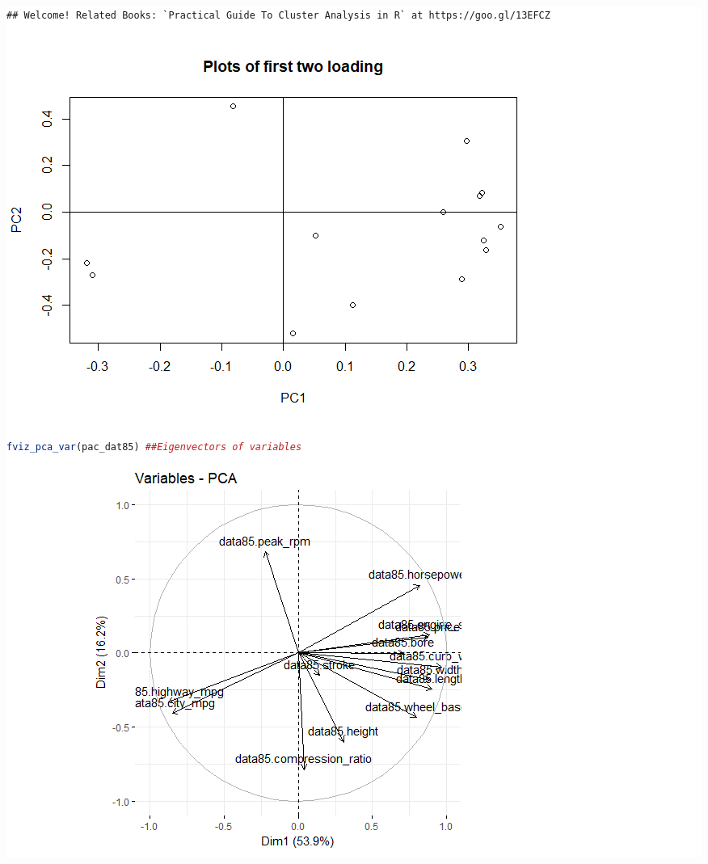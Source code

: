     ## Welcome! Related Books: `Practical Guide To Cluster Analysis in R` at https://goo.gl/13EFCZ

![](hw01-Kexian-Chen_files/figure-markdown_github/unnamed-chunk-5-2.png)

``` r
fviz_pca_var(pac_dat85) ##Eigenvectors of variables
```

![](hw01-Kexian-Chen_files/figure-markdown_github/unnamed-chunk-5-3.png)
